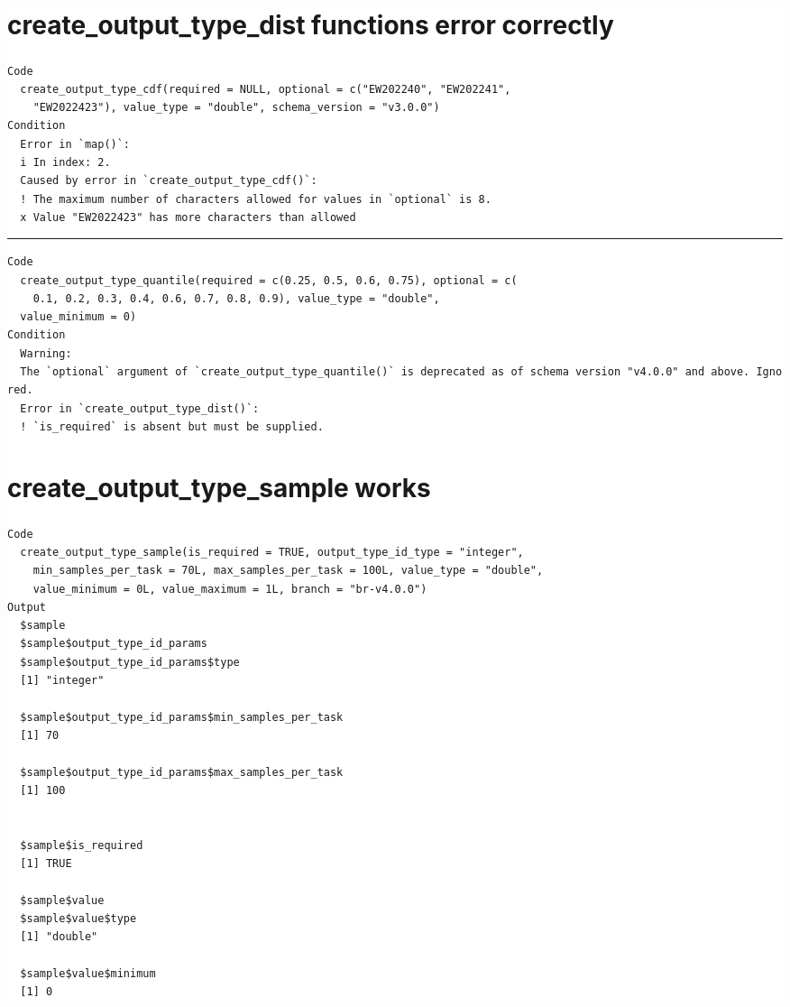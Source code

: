 # create_output_type_dist functions error correctly

    Code
      create_output_type_cdf(required = NULL, optional = c("EW202240", "EW202241",
        "EW2022423"), value_type = "double", schema_version = "v3.0.0")
    Condition
      Error in `map()`:
      i In index: 2.
      Caused by error in `create_output_type_cdf()`:
      ! The maximum number of characters allowed for values in `optional` is 8.
      x Value "EW2022423" has more characters than allowed

---

    Code
      create_output_type_quantile(required = c(0.25, 0.5, 0.6, 0.75), optional = c(
        0.1, 0.2, 0.3, 0.4, 0.6, 0.7, 0.8, 0.9), value_type = "double",
      value_minimum = 0)
    Condition
      Warning:
      The `optional` argument of `create_output_type_quantile()` is deprecated as of schema version "v4.0.0" and above. Ignored.
      Error in `create_output_type_dist()`:
      ! `is_required` is absent but must be supplied.

# create_output_type_sample works

    Code
      create_output_type_sample(is_required = TRUE, output_type_id_type = "integer",
        min_samples_per_task = 70L, max_samples_per_task = 100L, value_type = "double",
        value_minimum = 0L, value_maximum = 1L, branch = "br-v4.0.0")
    Output
      $sample
      $sample$output_type_id_params
      $sample$output_type_id_params$type
      [1] "integer"
      
      $sample$output_type_id_params$min_samples_per_task
      [1] 70
      
      $sample$output_type_id_params$max_samples_per_task
      [1] 100
      
      
      $sample$is_required
      [1] TRUE
      
      $sample$value
      $sample$value$type
      [1] "double"
      
      $sample$value$minimum
      [1] 0
      